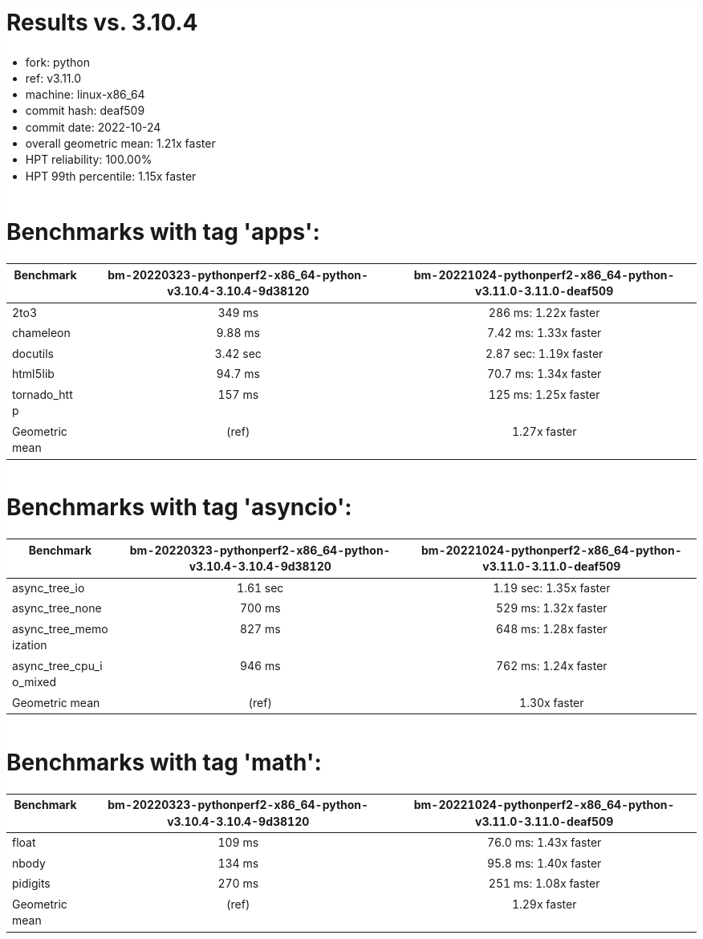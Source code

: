 
# Results vs. 3.10.4

- fork: python
- ref: v3.11.0
- machine: linux-x86_64
- commit hash: deaf509
- commit date: 2022-10-24
- overall geometric mean: 1.21x faster
- HPT reliability: 100.00%
- HPT 99th percentile: 1.15x faster

Benchmarks with tag 'apps':
===========================

| Benchmark      | bm-20220323-pythonperf2-x86_64-python-v3.10.4-3.10.4-9d38120 | bm-20221024-pythonperf2-x86_64-python-v3.11.0-3.11.0-deaf509 |
|----------------|:------------------------------------------------------------:|:------------------------------------------------------------:|
| 2to3           | 349 ms                                                       | 286 ms: 1.22x faster                                         |
| chameleon      | 9.88 ms                                                      | 7.42 ms: 1.33x faster                                        |
| docutils       | 3.42 sec                                                     | 2.87 sec: 1.19x faster                                       |
| html5lib       | 94.7 ms                                                      | 70.7 ms: 1.34x faster                                        |
| tornado_http   | 157 ms                                                       | 125 ms: 1.25x faster                                         |
| Geometric mean | (ref)                                                        | 1.27x faster                                                 |

Benchmarks with tag 'asyncio':
==============================

| Benchmark               | bm-20220323-pythonperf2-x86_64-python-v3.10.4-3.10.4-9d38120 | bm-20221024-pythonperf2-x86_64-python-v3.11.0-3.11.0-deaf509 |
|-------------------------|:------------------------------------------------------------:|:------------------------------------------------------------:|
| async_tree_io           | 1.61 sec                                                     | 1.19 sec: 1.35x faster                                       |
| async_tree_none         | 700 ms                                                       | 529 ms: 1.32x faster                                         |
| async_tree_memoization  | 827 ms                                                       | 648 ms: 1.28x faster                                         |
| async_tree_cpu_io_mixed | 946 ms                                                       | 762 ms: 1.24x faster                                         |
| Geometric mean          | (ref)                                                        | 1.30x faster                                                 |

Benchmarks with tag 'math':
===========================

| Benchmark      | bm-20220323-pythonperf2-x86_64-python-v3.10.4-3.10.4-9d38120 | bm-20221024-pythonperf2-x86_64-python-v3.11.0-3.11.0-deaf509 |
|----------------|:------------------------------------------------------------:|:------------------------------------------------------------:|
| float          | 109 ms                                                       | 76.0 ms: 1.43x faster                                        |
| nbody          | 134 ms                                                       | 95.8 ms: 1.40x faster                                        |
| pidigits       | 270 ms                                                       | 251 ms: 1.08x faster                                         |
| Geometric mean | (ref)                                                        | 1.29x faster                                                 |
